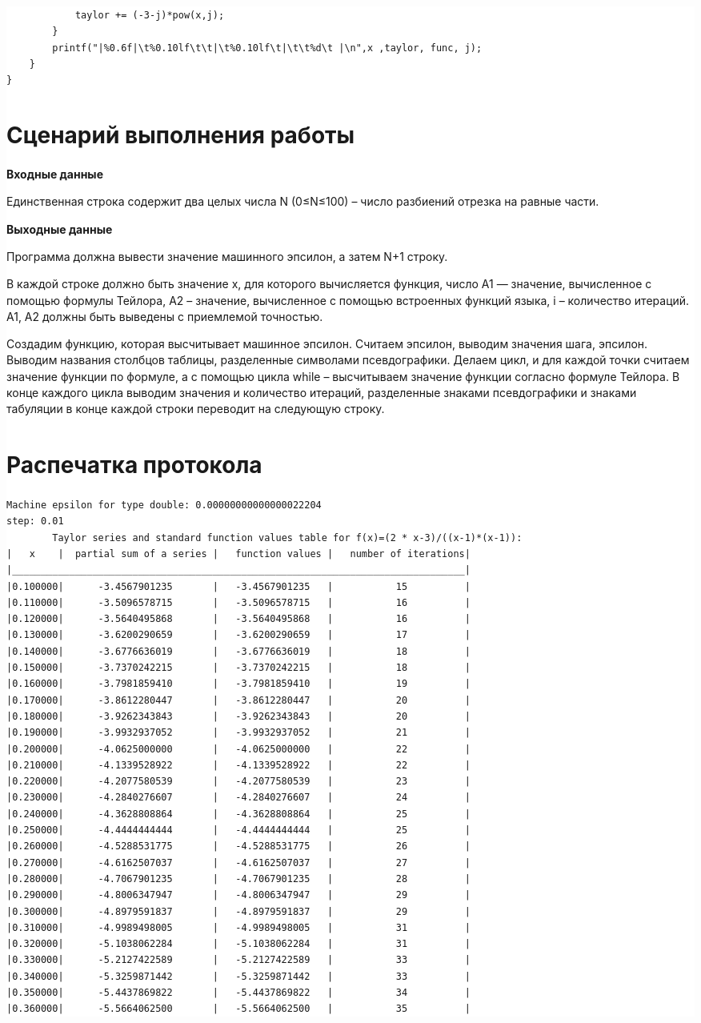 ```
            taylor += (-3-j)*pow(x,j);
        }
        printf("|%0.6f|\t%0.10lf\t\t|\t%0.10lf\t|\t\t%d\t |\n",x ,taylor, func, j);
    }
}
```

# **Сценарий выполнения работы**

**Входные данные**

Единственная строка содержит два целых числа N (0≤N≤100) – число разбиений отрезка на равные части.

**Выходные данные**

Программа должна вывести значение машинного эпсилон, а затем N+1 строку.

В каждой строке должно быть значение x, для которого вычисляется функция, число A1 — значение, вычисленное с помощью формулы Тейлора, A2 – значение, вычисленное с помощью встроенных функций языка, i – количество итераций. A1, A2 должны быть выведены с приемлемой точностью.

Создадим функцию, которая высчитывает машинное эпсилон.
Считаем эпсилон, выводим значения шага, эпсилон.
Выводим названия столбцов таблицы, разделенные символами псевдографики.
Делаем цикл, и для каждой точки считаем значение функции по формуле, а с помощью цикла while – высчитываем значение функции согласно формуле Тейлора.
В конце каждого цикла выводим значения и количество итераций, разделенные знаками псевдографики и знаками табуляции в конце каждой строки переводит на следующую строку.

# **Распечатка протокола**

```
Machine epsilon for type double: 0.00000000000000022204
step: 0.01
        Taylor series and standard function values table for f(x)=(2 * x-3)/((x-1)*(x-1)): 
|   x    |  partial sum of a series |   function values |   number of iterations|
|_______________________________________________________________________________|
|0.100000|      -3.4567901235       |   -3.4567901235   |           15          |
|0.110000|      -3.5096578715       |   -3.5096578715   |           16          |
|0.120000|      -3.5640495868       |   -3.5640495868   |           16          |
|0.130000|      -3.6200290659       |   -3.6200290659   |           17          |
|0.140000|      -3.6776636019       |   -3.6776636019   |           18          |
|0.150000|      -3.7370242215       |   -3.7370242215   |           18          |
|0.160000|      -3.7981859410       |   -3.7981859410   |           19          |
|0.170000|      -3.8612280447       |   -3.8612280447   |           20          |
|0.180000|      -3.9262343843       |   -3.9262343843   |           20          |
|0.190000|      -3.9932937052       |   -3.9932937052   |           21          |
|0.200000|      -4.0625000000       |   -4.0625000000   |           22          |
|0.210000|      -4.1339528922       |   -4.1339528922   |           22          |
|0.220000|      -4.2077580539       |   -4.2077580539   |           23          |
|0.230000|      -4.2840276607       |   -4.2840276607   |           24          |
|0.240000|      -4.3628808864       |   -4.3628808864   |           25          |
|0.250000|      -4.4444444444       |   -4.4444444444   |           25          |
|0.260000|      -4.5288531775       |   -4.5288531775   |           26          | 
|0.270000|      -4.6162507037       |   -4.6162507037   |           27          |
|0.280000|      -4.7067901235       |   -4.7067901235   |           28          |
|0.290000|      -4.8006347947       |   -4.8006347947   |           29          |
|0.300000|      -4.8979591837       |   -4.8979591837   |           29          |
|0.310000|      -4.9989498005       |   -4.9989498005   |           31          |
|0.320000|      -5.1038062284       |   -5.1038062284   |           31          |
|0.330000|      -5.2127422589       |   -5.2127422589   |           33          |
|0.340000|      -5.3259871442       |   -5.3259871442   |           33          |
|0.350000|      -5.4437869822       |   -5.4437869822   |           34          |
|0.360000|      -5.5664062500       |   -5.5664062500   |           35          |
```